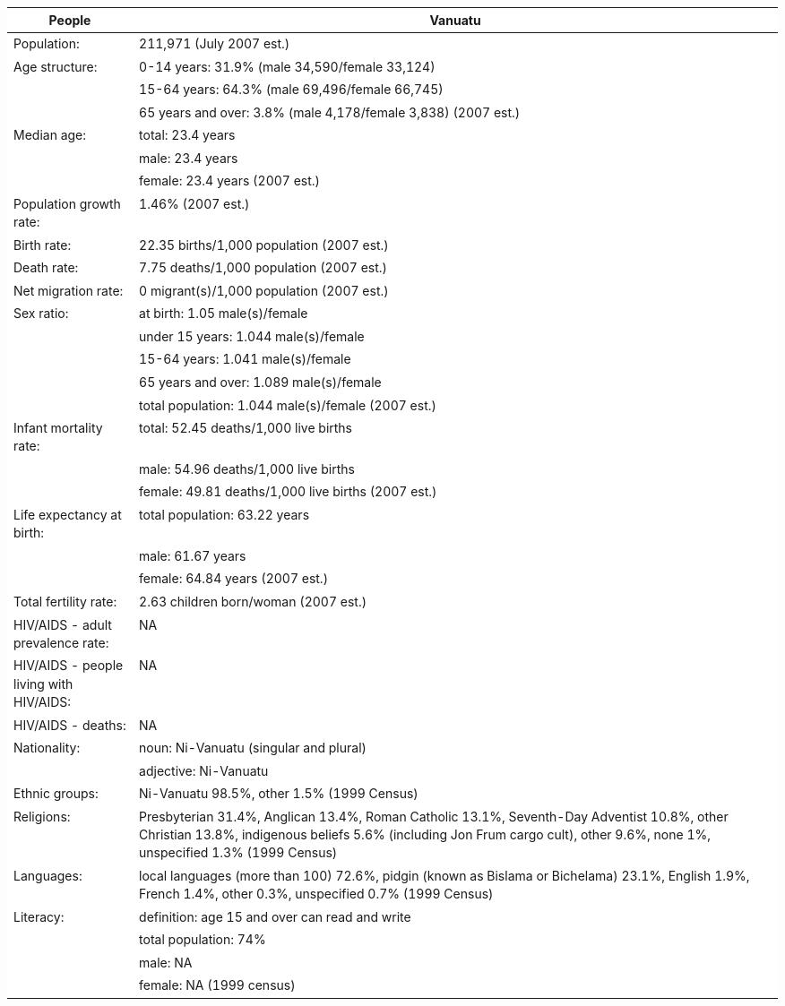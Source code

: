 | People | Vanuatu |
| --- | --- |
| Population: | 211,971 (July 2007 est.) |
| Age structure: | 0-14 years: 31.9% (male 34,590/female 33,124) |
| | 15-64 years: 64.3% (male 69,496/female 66,745) |
| | 65 years and over: 3.8% (male 4,178/female 3,838) (2007 est.) |
| Median age: | total: 23.4 years |
| | male: 23.4 years |
| | female: 23.4 years (2007 est.) |
| Population growth rate: | 1.46% (2007 est.) |
| Birth rate: | 22.35 births/1,000 population (2007 est.) |
| Death rate: | 7.75 deaths/1,000 population (2007 est.) |
| Net migration rate: | 0 migrant(s)/1,000 population (2007 est.) |
| Sex ratio: | at birth: 1.05 male(s)/female |
| | under 15 years: 1.044 male(s)/female |
| | 15-64 years: 1.041 male(s)/female |
| | 65 years and over: 1.089 male(s)/female |
| | total population: 1.044 male(s)/female (2007 est.) |
| Infant mortality rate: | total: 52.45 deaths/1,000 live births |
| | male: 54.96 deaths/1,000 live births |
| | female: 49.81 deaths/1,000 live births (2007 est.) |
| Life expectancy at birth: | total population: 63.22 years |
| | male: 61.67 years |
| | female: 64.84 years (2007 est.) |
| Total fertility rate: | 2.63 children born/woman (2007 est.) |
| HIV/AIDS - adult prevalence rate: | NA |
| HIV/AIDS - people living with HIV/AIDS: | NA |
| HIV/AIDS - deaths: | NA |
| Nationality: | noun: Ni-Vanuatu (singular and plural) |
| | adjective: Ni-Vanuatu |
| Ethnic groups: | Ni-Vanuatu 98.5%, other 1.5% (1999 Census) |
| Religions: | Presbyterian 31.4%, Anglican 13.4%, Roman Catholic 13.1%, Seventh-Day Adventist 10.8%, other Christian 13.8%, indigenous beliefs 5.6% (including Jon Frum cargo cult), other 9.6%, none 1%, unspecified 1.3% (1999 Census) |
| Languages: | local languages (more than 100) 72.6%, pidgin (known as Bislama or Bichelama) 23.1%, English 1.9%, French 1.4%, other 0.3%, unspecified 0.7% (1999 Census) |
| Literacy: | definition: age 15 and over can read and write |
| | total population: 74% |
| | male: NA |
| | female: NA (1999 census) |
